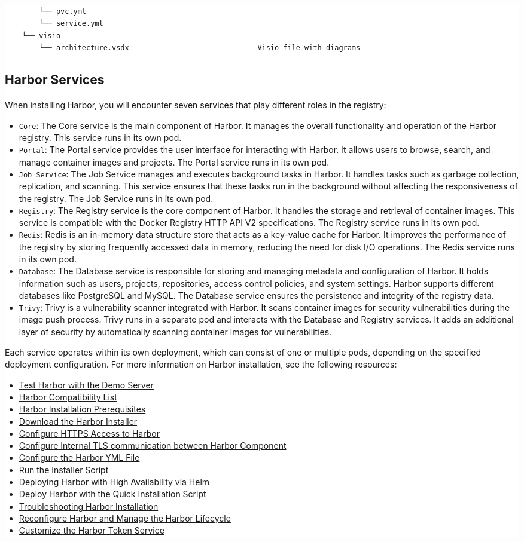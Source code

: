```text
        └── pvc.yml
        └── service.yml
    └── visio
        └── architecture.vsdx                            - Visio file with diagrams
```

## Harbor Services

When installing Harbor, you will encounter seven services that play different roles in the registry:

- `Core`: The Core service is the main component of Harbor. It manages the overall functionality and operation of the Harbor registry. This service runs in its own pod.
- `Portal`: The Portal service provides the user interface for interacting with Harbor. It allows users to browse, search, and manage container images and projects. The Portal service runs in its own pod.
- `Job Service`: The Job Service manages and executes background tasks in Harbor. It handles tasks such as garbage collection, replication, and scanning. This service ensures that these tasks run in the background without affecting the responsiveness of the registry. The Job Service runs in its own pod.
- `Registry`: The Registry service is the core component of Harbor. It handles the storage and retrieval of container images. This service is compatible with the Docker Registry HTTP API V2 specifications. The Registry service runs in its own pod.
- `Redis`: Redis is an in-memory data structure store that acts as a key-value cache for Harbor. It improves the performance of the registry by storing frequently accessed data in memory, reducing the need for disk I/O operations. The Redis service runs in its own pod.
- `Database`: The Database service is responsible for storing and managing metadata and configuration of Harbor. It holds information such as users, projects, repositories, access control policies, and system settings. Harbor supports different databases like PostgreSQL and MySQL. The Database service ensures the persistence and integrity of the registry data.
- `Trivy`: Trivy is a vulnerability scanner integrated with Harbor. It scans container images for security vulnerabilities during the image push process. Trivy runs in a separate pod and interacts with the Database and Registry services. It adds an additional layer of security by automatically scanning container images for vulnerabilities.

Each service operates within its own deployment, which can consist of one or multiple pods, depending on the specified deployment configuration. For more information on Harbor installation, see the following resources:

- [Test Harbor with the Demo Server](https://goharbor.io/docs/2.1.0/install-config/demo-server/)
- [Harbor Compatibility List](https://goharbor.io/docs/2.1.0/install-config/harbor-compatibility-list/)
- [Harbor Installation Prerequisites](https://goharbor.io/docs/2.1.0/install-config/installation-prereqs/)
- [Download the Harbor Installer](https://goharbor.io/docs/2.1.0/install-config/download-installer/)
- [Configure HTTPS Access to Harbor](https://goharbor.io/docs/2.1.0/install-config/configure-https/)
- [Configure Internal TLS communication between Harbor Component](https://goharbor.io/docs/2.1.0/install-config/configure-internal-tls/)
- [Configure the Harbor YML File](https://goharbor.io/docs/2.1.0/install-config/configure-yml-file/)
- [Run the Installer Script](https://goharbor.io/docs/2.1.0/install-config/run-installer-script/)
- [Deploying Harbor with High Availability via Helm](https://goharbor.io/docs/2.1.0/install-config/harbor-ha-helm/)
- [Deploy Harbor with the Quick Installation Script](https://goharbor.io/docs/2.1.0/install-config/quick-install-script/)
- [Troubleshooting Harbor Installation](https://goharbor.io/docs/2.1.0/install-config/troubleshoot-installation/)
- [Reconfigure Harbor and Manage the Harbor Lifecycle](https://goharbor.io/docs/2.1.0/install-config/reconfigure-manage-lifecycle/)
- [Customize the Harbor Token Service](https://goharbor.io/docs/2.1.0/install-config/customize-token-service/)